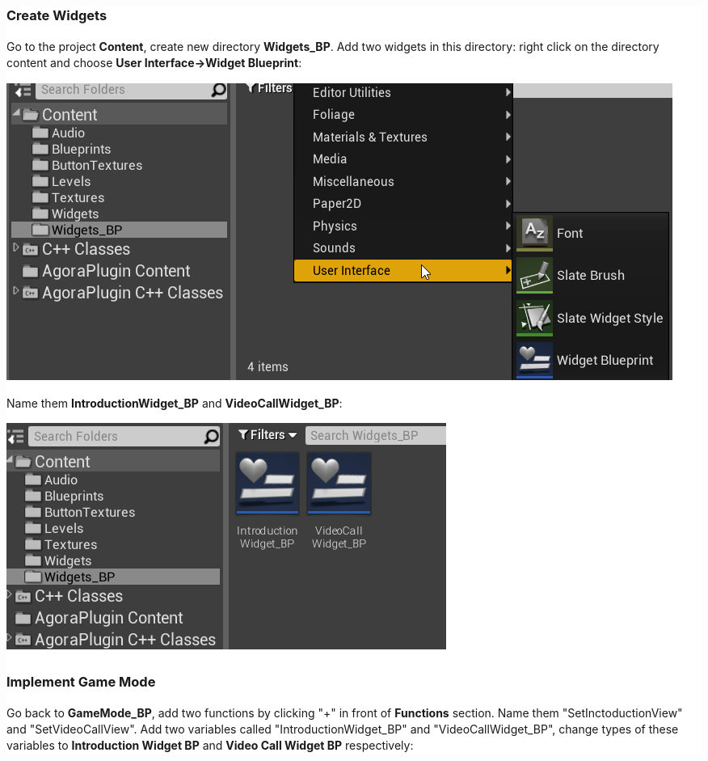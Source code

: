 ### Create Widgets

Go to the project **Content**, create new directory **Widgets_BP**.
Add two widgets in this directory:
right click on the directory content and choose **User Interface->Widget Blueprint**:

![Add User Widget](GuideImages/AddUserWidget.png)

Name them **IntroductionWidget_BP** and **VideoCallWidget_BP**:

![Widgets_BP Content](GuideImages/Widgets_BP_Content.png)

### Implement Game Mode

Go back to **GameMode_BP**, add two functions by clicking "+" in front of **Functions** section.
Name them "SetInctoductionView" and "SetVideoCallView".
Add two variables called "IntroductionWidget_BP" and "VideoCallWidget_BP", change types of these variables to
**Introduction Widget BP** and **Video Call Widget BP** respectively:
